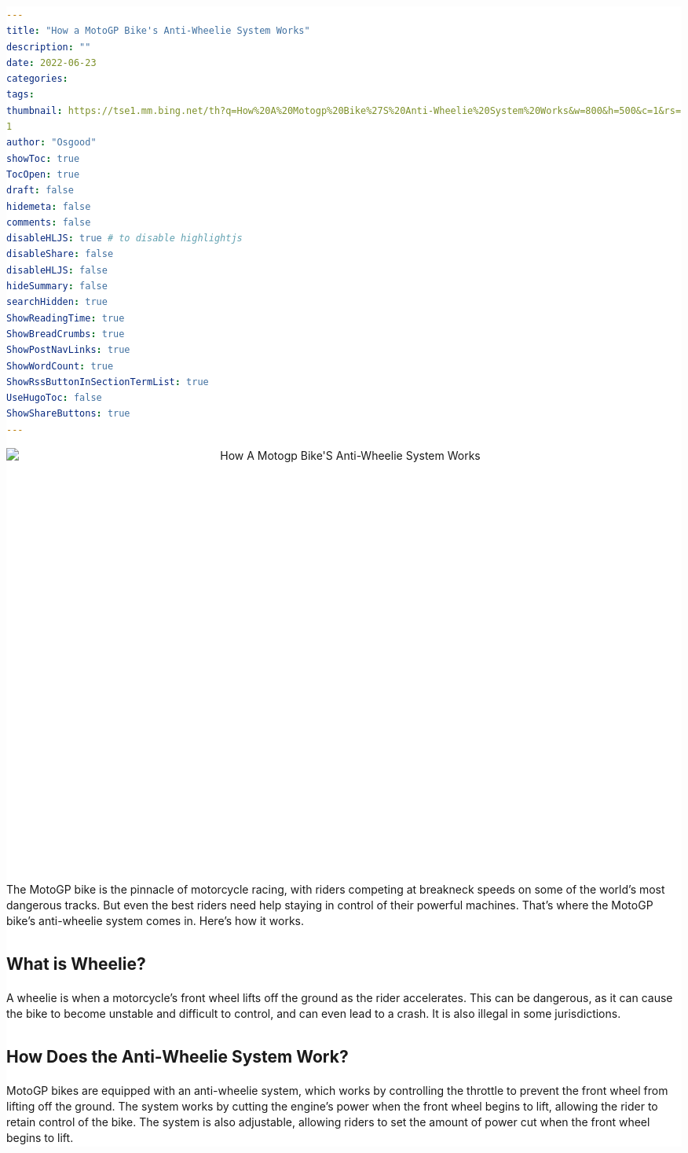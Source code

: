 ```yaml
---
title: "How a MotoGP Bike's Anti-Wheelie System Works"
description: ""
date: 2022-06-23
categories: 
tags: 
thumbnail: https://tse1.mm.bing.net/th?q=How%20A%20Motogp%20Bike%27S%20Anti-Wheelie%20System%20Works&w=800&h=500&c=1&rs=1
author: "Osgood"
showToc: true
TocOpen: true
draft: false
hidemeta: false
comments: false
disableHLJS: true # to disable highlightjs
disableShare: false
disableHLJS: false
hideSummary: false
searchHidden: true
ShowReadingTime: true
ShowBreadCrumbs: true
ShowPostNavLinks: true
ShowWordCount: true
ShowRssButtonInSectionTermList: true
UseHugoToc: false
ShowShareButtons: true
---
```


<center>
	<img src="https://tse1.mm.bing.net/th?q=How%20A%20Motogp%20Bike%27S%20Anti-Wheelie%20System%20Works&w=800&h=500&c=1&rs=1" alt="How A Motogp Bike'S Anti-Wheelie System Works" width="800" height="500" style="display: block; width: 100%; height: auto">
</center>

<p>The MotoGP bike is the pinnacle of motorcycle racing, with riders competing at breakneck speeds on some of the world’s most dangerous tracks. But even the best riders need help staying in control of their powerful machines. That’s where the MotoGP bike’s anti-wheelie system comes in. Here’s how it works.</p>

<h2>What is Wheelie?</h2>

<p>A wheelie is when a motorcycle’s front wheel lifts off the ground as the rider accelerates. This can be dangerous, as it can cause the bike to become unstable and difficult to control, and can even lead to a crash. It is also illegal in some jurisdictions.</p>

<h2>How Does the Anti-Wheelie System Work?</h2>

<p>MotoGP bikes are equipped with an anti-wheelie system, which works by controlling the throttle to prevent the front wheel from lifting off the ground. The system works by cutting the engine’s power when the front wheel begins to lift, allowing the rider to retain control of the bike. The system is also adjustable, allowing riders to set the amount of power cut when the front wheel begins to lift.</p>

